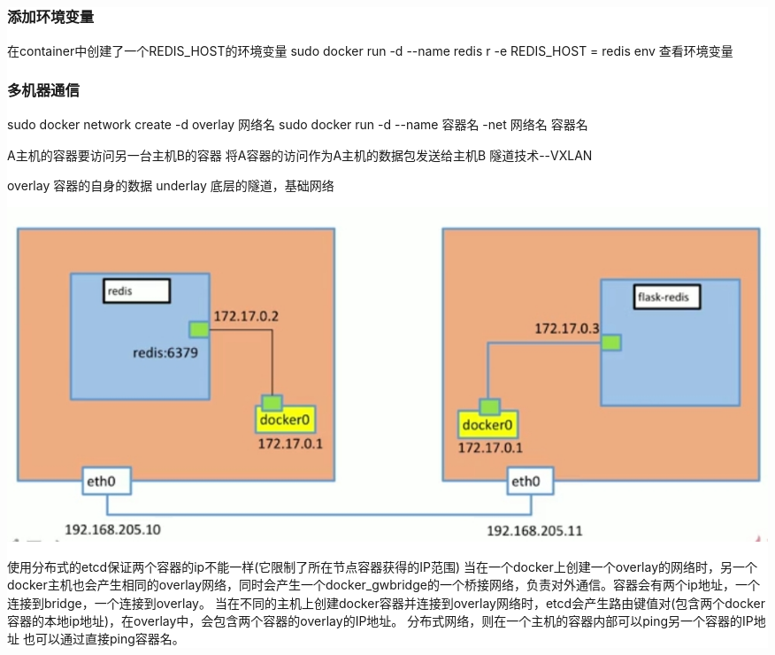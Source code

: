 ### 添加环境变量

在container中创建了一个REDIS_HOST的环境变量
sudo docker run -d --name redis r -e REDIS_HOST = redis
env 查看环境变量

### 多机器通信

sudo docker network create -d overlay 网络名
sudo docker run -d --name 容器名 -net 网络名 容器名

A主机的容器要访问另一台主机B的容器
将A容器的访问作为A主机的数据包发送给主机B  隧道技术--VXLAN 

overlay 容器的自身的数据
underlay 底层的隧道，基础网络

![多机通信](./多机通信.jpg)


使用分布式的etcd保证两个容器的ip不能一样(它限制了所在节点容器获得的IP范围)
当在一个docker上创建一个overlay的网络时，另一个docker主机也会产生相同的overlay网络，同时会产生一个docker_gwbridge的一个桥接网络，负责对外通信。容器会有两个ip地址，一个连接到bridge，一个连接到overlay。
当在不同的主机上创建docker容器并连接到overlay网络时，etcd会产生路由键值对(包含两个docker容器的本地ip地址)，在overlay中，会包含两个容器的overlay的IP地址。
分布式网络，则在一个主机的容器内部可以ping另一个容器的IP地址
也可以通过直接ping容器名。